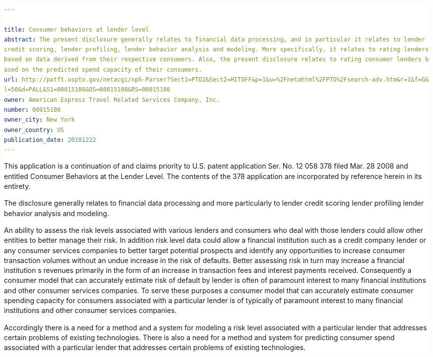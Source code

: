 ```yaml
---

title: Consumer behaviors at lender level
abstract: The present disclosure generally relates to financial data processing, and in particular it relates to lender credit scoring, lender profiling, lender behavior analysis and modeling. More specifically, it relates to rating lenders based on data derived from their respective consumers. Also, the present disclosure relates to rating consumer lenders based on the predicted spend capacity of their consumers.
url: http://patft.uspto.gov/netacgi/nph-Parser?Sect1=PTO2&Sect2=HITOFF&p=1&u=%2Fnetahtml%2FPTO%2Fsearch-adv.htm&r=1&f=G&l=50&d=PALL&S1=08015108&OS=08015108&RS=08015108
owner: American Express Travel Related Services Company, Inc.
number: 08015108
owner_city: New York
owner_country: US
publication_date: 20101222
---
```

This application is a continuation of and claims priority to U.S. patent application Ser. No. 12 058 378 filed Mar. 28 2008 and entitled Consumer Behaviors at the Lender Level. The contents of the 378 application are incorporated by reference herein in its entirety.

The disclosure generally relates to financial data processing and more particularly to lender credit scoring lender profiling lender behavior analysis and modeling.

An ability to assess the risk levels associated with various lenders and consumers who deal with those lenders could allow other entities to better manage their risk. In addition risk level data could allow a financial institution such as a credit company lender or any consumer services companies to better target potential prospects and identify any opportunities to increase consumer transaction volumes without an undue increase in the risk of defaults. Better assessing risk in turn may increase a financial institution s revenues primarily in the form of an increase in transaction fees and interest payments received. Consequently a consumer model that can accurately estimate risk of default by lender is often of paramount interest to many financial institutions and other consumer services companies. To serve these purposes a consumer model that can accurately estimate consumer spending capacity for consumers associated with a particular lender is of typically of paramount interest to many financial institutions and other consumer services companies.

Accordingly there is a need for a method and a system for modeling a risk level associated with a particular lender that addresses certain problems of existing technologies. There is also a need for a method and system for predicting consumer spend associated with a particular lender that addresses certain problems of existing technologies.
